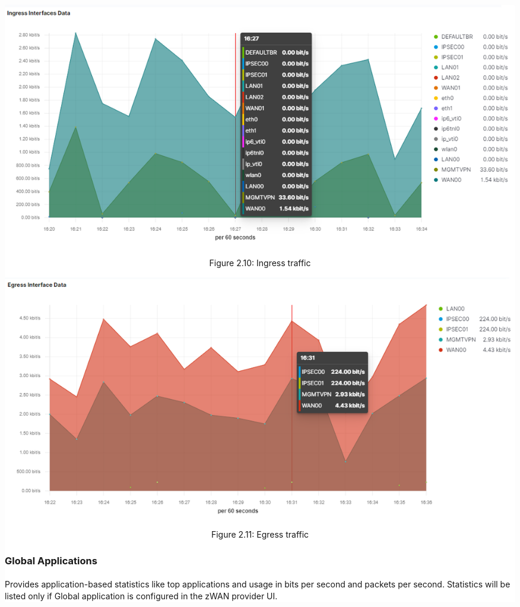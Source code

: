 ![](images/Edge_Controller_Level_Expoters_Ingress.png)
    <center>Figure 2.10: Ingress traffic</center>

![](images/Edge_Controller_Level_Expoters_Egress.png)
    <center>Figure 2.11: Egress traffic</center>

### Global Applications
Provides application-based statistics like top applications and usage in bits per second and packets per second. Statistics will be listed only if Global application is configured in the zWAN provider UI.
